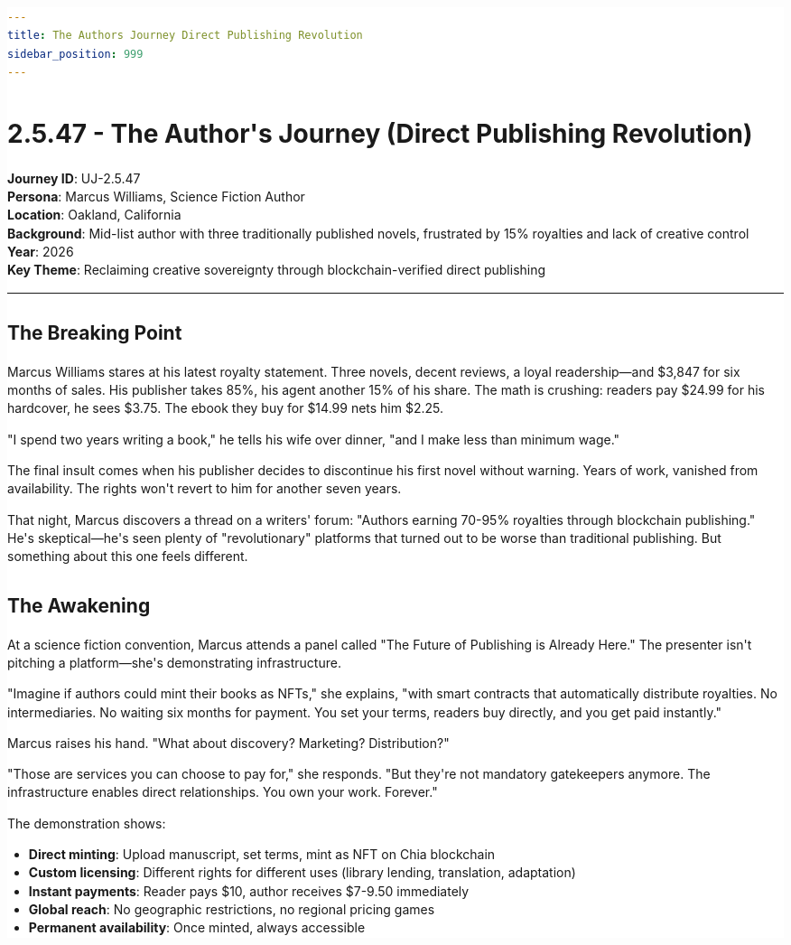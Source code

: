 ```yaml
---
title: The Authors Journey Direct Publishing Revolution
sidebar_position: 999
---
```


# 2.5.47 - The Author's Journey (Direct Publishing Revolution)

**Journey ID**: UJ-2.5.47  
**Persona**: Marcus Williams, Science Fiction Author  
**Location**: Oakland, California  
**Background**: Mid-list author with three traditionally published novels, frustrated by 15% royalties and lack of creative control  
**Year**: 2026  
**Key Theme**: Reclaiming creative sovereignty through blockchain-verified direct publishing

---

## The Breaking Point

Marcus Williams stares at his latest royalty statement. Three novels, decent reviews, a loyal readership—and $3,847 for six months of sales. His publisher takes 85%, his agent another 15% of his share. The math is crushing: readers pay $24.99 for his hardcover, he sees $3.75. The ebook they buy for $14.99 nets him $2.25.

"I spend two years writing a book," he tells his wife over dinner, "and I make less than minimum wage."

The final insult comes when his publisher decides to discontinue his first novel without warning. Years of work, vanished from availability. The rights won't revert to him for another seven years.

That night, Marcus discovers a thread on a writers' forum: "Authors earning 70-95% royalties through blockchain publishing." He's skeptical—he's seen plenty of "revolutionary" platforms that turned out to be worse than traditional publishing. But something about this one feels different.

## The Awakening

At a science fiction convention, Marcus attends a panel called "The Future of Publishing is Already Here." The presenter isn't pitching a platform—she's demonstrating infrastructure.

"Imagine if authors could mint their books as NFTs," she explains, "with smart contracts that automatically distribute royalties. No intermediaries. No waiting six months for payment. You set your terms, readers buy directly, and you get paid instantly."

Marcus raises his hand. "What about discovery? Marketing? Distribution?"

"Those are services you can choose to pay for," she responds. "But they're not mandatory gatekeepers anymore. The infrastructure enables direct relationships. You own your work. Forever."

The demonstration shows:
- **Direct minting**: Upload manuscript, set terms, mint as NFT on Chia blockchain
- **Custom licensing**: Different rights for different uses (library lending, translation, adaptation)
- **Instant payments**: Reader pays $10, author receives $7-9.50 immediately
- **Global reach**: No geographic restrictions, no regional pricing games
- **Permanent availability**: Once minted, always accessible
